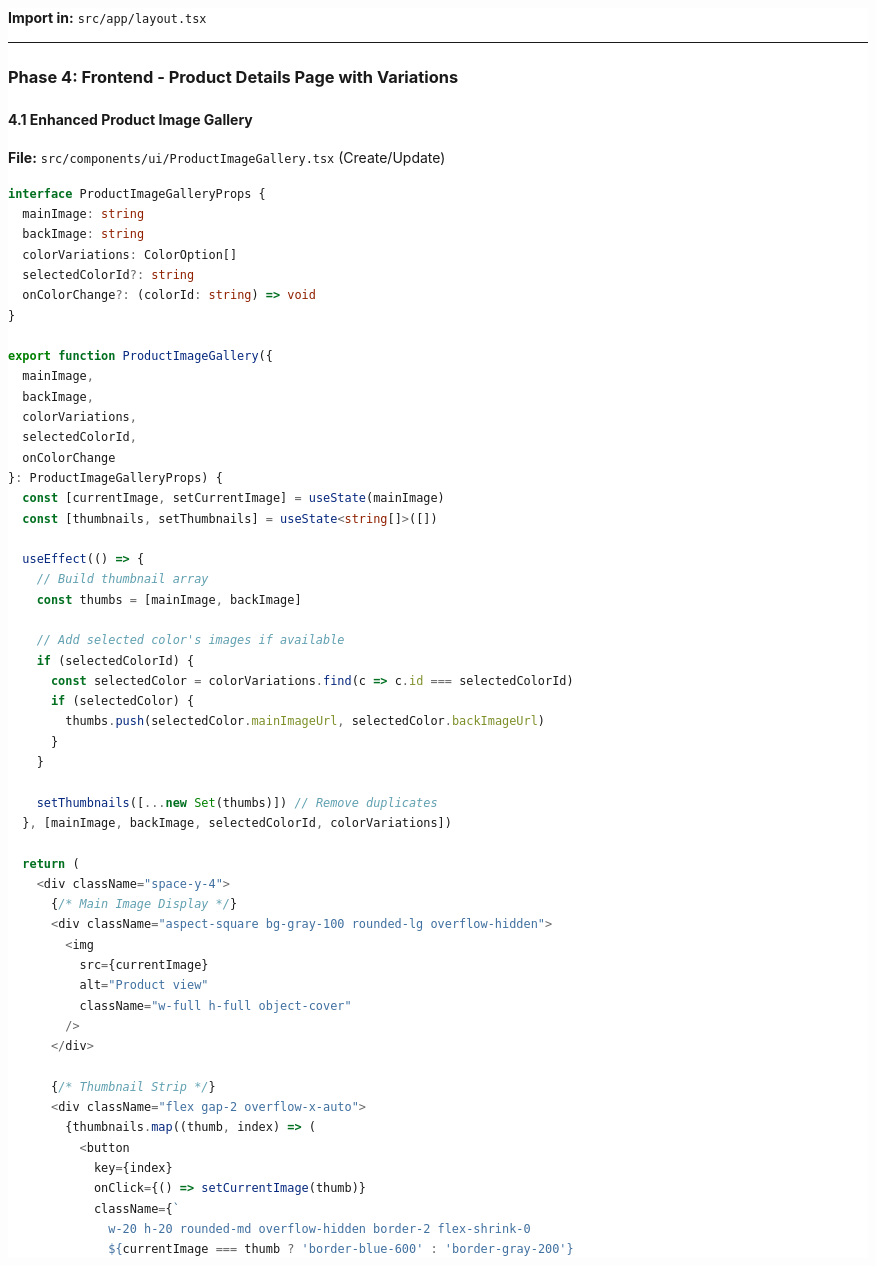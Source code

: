**Import in:** `src/app/layout.tsx`

---

### Phase 4: Frontend - Product Details Page with Variations

#### 4.1 Enhanced Product Image Gallery
**File:** `src/components/ui/ProductImageGallery.tsx` (Create/Update)

```typescript
interface ProductImageGalleryProps {
  mainImage: string
  backImage: string
  colorVariations: ColorOption[]
  selectedColorId?: string
  onColorChange?: (colorId: string) => void
}

export function ProductImageGallery({
  mainImage,
  backImage,
  colorVariations,
  selectedColorId,
  onColorChange
}: ProductImageGalleryProps) {
  const [currentImage, setCurrentImage] = useState(mainImage)
  const [thumbnails, setThumbnails] = useState<string[]>([])

  useEffect(() => {
    // Build thumbnail array
    const thumbs = [mainImage, backImage]
    
    // Add selected color's images if available
    if (selectedColorId) {
      const selectedColor = colorVariations.find(c => c.id === selectedColorId)
      if (selectedColor) {
        thumbs.push(selectedColor.mainImageUrl, selectedColor.backImageUrl)
      }
    }
    
    setThumbnails([...new Set(thumbs)]) // Remove duplicates
  }, [mainImage, backImage, selectedColorId, colorVariations])

  return (
    <div className="space-y-4">
      {/* Main Image Display */}
      <div className="aspect-square bg-gray-100 rounded-lg overflow-hidden">
        <img
          src={currentImage}
          alt="Product view"
          className="w-full h-full object-cover"
        />
      </div>

      {/* Thumbnail Strip */}
      <div className="flex gap-2 overflow-x-auto">
        {thumbnails.map((thumb, index) => (
          <button
            key={index}
            onClick={() => setCurrentImage(thumb)}
            className={`
              w-20 h-20 rounded-md overflow-hidden border-2 flex-shrink-0
              ${currentImage === thumb ? 'border-blue-600' : 'border-gray-200'}
```